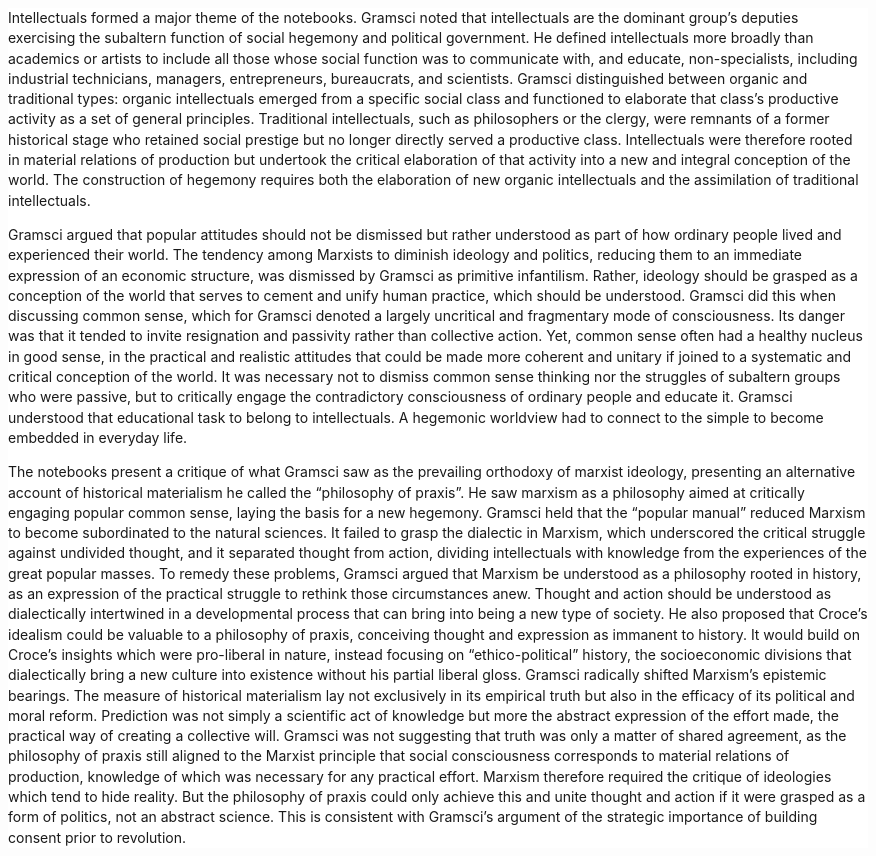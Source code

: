 Intellectuals formed a major theme of the notebooks. Gramsci noted that intellectuals are the dominant group’s deputies exercising the subaltern function of social hegemony and political government. He defined intellectuals more broadly than academics or artists to include all those whose social function was to communicate with, and educate, non-specialists, including industrial technicians, managers, entrepreneurs, bureaucrats, and scientists. Gramsci distinguished between organic and traditional types: organic intellectuals emerged from a specific social class and functioned to elaborate that class’s productive activity as a set of general principles. Traditional intellectuals, such as philosophers or the clergy, were remnants of a former historical stage who retained social prestige but no longer directly served a productive class. Intellectuals were therefore rooted in material relations of production but undertook the critical elaboration of that activity into a new and integral conception of the world. The construction of hegemony requires both the elaboration of new organic intellectuals and the assimilation of traditional intellectuals.

Gramsci argued that popular attitudes should not be dismissed but rather understood as part of how ordinary people lived and experienced their world. The tendency among Marxists to diminish ideology and politics, reducing them to an immediate expression of an economic structure, was dismissed by Gramsci as primitive infantilism. Rather, ideology should be grasped as a conception of the world that serves to cement and unify human practice, which should be understood. Gramsci did this when discussing common sense, which for Gramsci denoted a largely uncritical and fragmentary mode of consciousness. Its danger was that it tended to invite resignation and passivity rather than collective action. Yet, common sense often had a healthy nucleus in good sense, in the practical and realistic attitudes that could be made more coherent and unitary if joined to a systematic and critical conception of the world. It was necessary not to dismiss common sense thinking nor the struggles of subaltern groups who were passive, but to critically engage the contradictory consciousness of ordinary people and educate it. Gramsci understood that educational task to belong to intellectuals. A hegemonic worldview had to connect to the simple to become embedded in everyday life.

The notebooks present a critique of what Gramsci saw as the prevailing orthodoxy of marxist ideology, presenting an alternative account of historical materialism he called the “philosophy of praxis”. He saw marxism as a philosophy aimed at critically engaging popular common sense, laying the basis for a new hegemony. Gramsci held that the “popular manual” reduced Marxism to become subordinated to the natural sciences. It failed to grasp the dialectic in Marxism, which underscored the critical struggle against undivided thought, and it separated thought from action, dividing intellectuals with knowledge from the experiences of the great popular masses. To remedy these problems, Gramsci argued that Marxism be understood as a philosophy rooted in history, as an expression of the practical struggle to rethink those circumstances anew. Thought and action should be understood as dialectically intertwined in a developmental process that can bring into being a new type of society. He also proposed that Croce’s idealism could be valuable to a philosophy of praxis, conceiving thought and expression as immanent to history. It would build on Croce’s insights which were pro-liberal in nature, instead focusing on “ethico-political” history, the socioeconomic divisions that dialectically bring a new culture into existence without his partial liberal gloss. Gramsci radically shifted Marxism’s epistemic bearings. The measure of historical materialism lay not exclusively in its empirical truth but also in the efficacy of its political and moral reform. Prediction was not simply a scientific act of knowledge but more the abstract expression of the effort made, the practical way of creating a collective will. Gramsci was not suggesting that truth was only a matter of shared agreement, as the philosophy of praxis still aligned to the Marxist principle that social consciousness corresponds to material relations of production, knowledge of which was necessary for any practical effort. Marxism therefore required the critique of ideologies which tend to hide reality. But the philosophy of praxis could only achieve this and unite thought and action if it were grasped as a form of politics, not an abstract science. This is consistent with Gramsci’s argument of the strategic importance of building consent prior to revolution.
